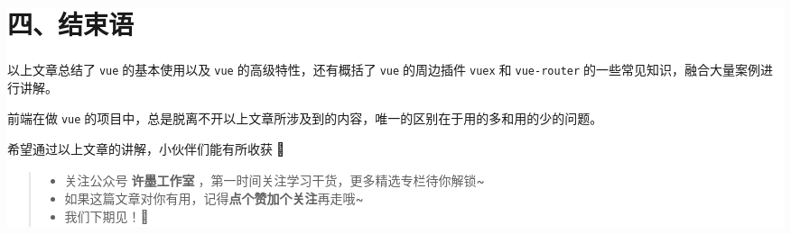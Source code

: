 ```js
```

# 四、结束语

以上文章总结了 `vue` 的基本使用以及 `vue` 的高级特性，还有概括了 `vue` 的周边插件 `vuex` 和 `vue-router` 的一些常见知识，融合大量案例进行讲解。

前端在做 `vue` 的项目中，总是脱离不开以上文章所涉及到的内容，唯一的区别在于用的多和用的少的问题。

希望通过以上文章的讲解，小伙伴们能有所收获 🥂

> - 关注公众号 **许墨工作室** ，第一时间关注学习干货，更多精选专栏待你解锁~
> - 如果这篇文章对你有用，记得**点个赞加个关注**再走哦~
> - 我们下期见！🔑
